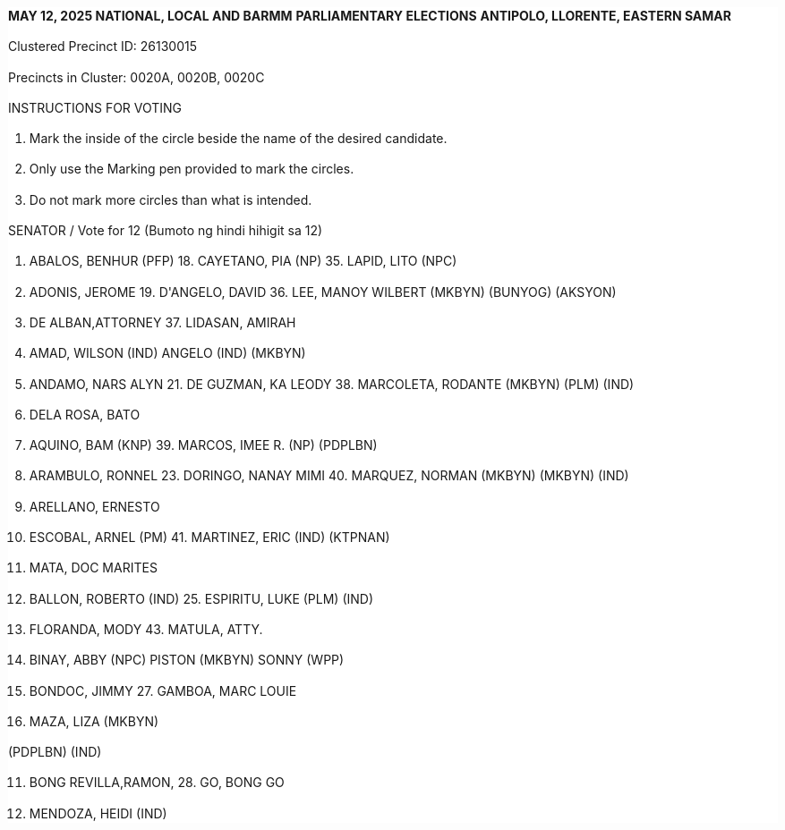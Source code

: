 **MAY 12, 2025 NATIONAL, LOCAL AND BARMM**
**PARLIAMENTARY ELECTIONS**
**ANTIPOLO, LLORENTE, EASTERN SAMAR**


Clustered Precinct ID: 26130015

Precincts in Cluster:
0020A, 0020B, 0020C


INSTRUCTIONS FOR VOTING

1. Mark the inside of the circle beside the name of the desired candidate.

2. Only use the Marking pen provided to mark the circles.

3. Do not mark more circles than what is intended.

SENATOR / Vote for 12
(Bumoto ng hindi hihigit sa 12)

1. ABALOS, BENHUR (PFP) 18. CAYETANO, PIA (NP) 35. LAPID, LITO (NPC)

2. ADONIS, JEROME 19. D'ANGELO, DAVID 36. LEE, MANOY WILBERT
(MKBYN) (BUNYOG) (AKSYON)

20. DE ALBAN,ATTORNEY 37. LIDASAN, AMIRAH
3. AMAD, WILSON (IND)
ANGELO (IND) (MKBYN)

4. ANDAMO, NARS ALYN 21. DE GUZMAN, KA LEODY 38. MARCOLETA, RODANTE
(MKBYN) (PLM) (IND)

22. DELA ROSA, BATO
5. AQUINO, BAM (KNP) 39. MARCOS, IMEE R. (NP)
(PDPLBN)
6. ARAMBULO, RONNEL 23. DORINGO, NANAY MIMI 40. MARQUEZ, NORMAN
(MKBYN) (MKBYN) (IND)

7. ARELLANO, ERNESTO
24. ESCOBAL, ARNEL (PM) 41. MARTINEZ, ERIC (IND)
(KTPNAN)

42. MATA, DOC MARITES
8. BALLON, ROBERTO (IND) 25. ESPIRITU, LUKE (PLM)
(IND)

26. FLORANDA, MODY 43. MATULA, ATTY.
9. BINAY, ABBY (NPC)
PISTON (MKBYN) SONNY (WPP)

10. BONDOC, JIMMY 27. GAMBOA, MARC LOUIE

44. MAZA, LIZA (MKBYN)

(PDPLBN) (IND)

11. BONG REVILLA,RAMON, 28. GO, BONG GO

45. MENDOZA, HEIDI (IND)
